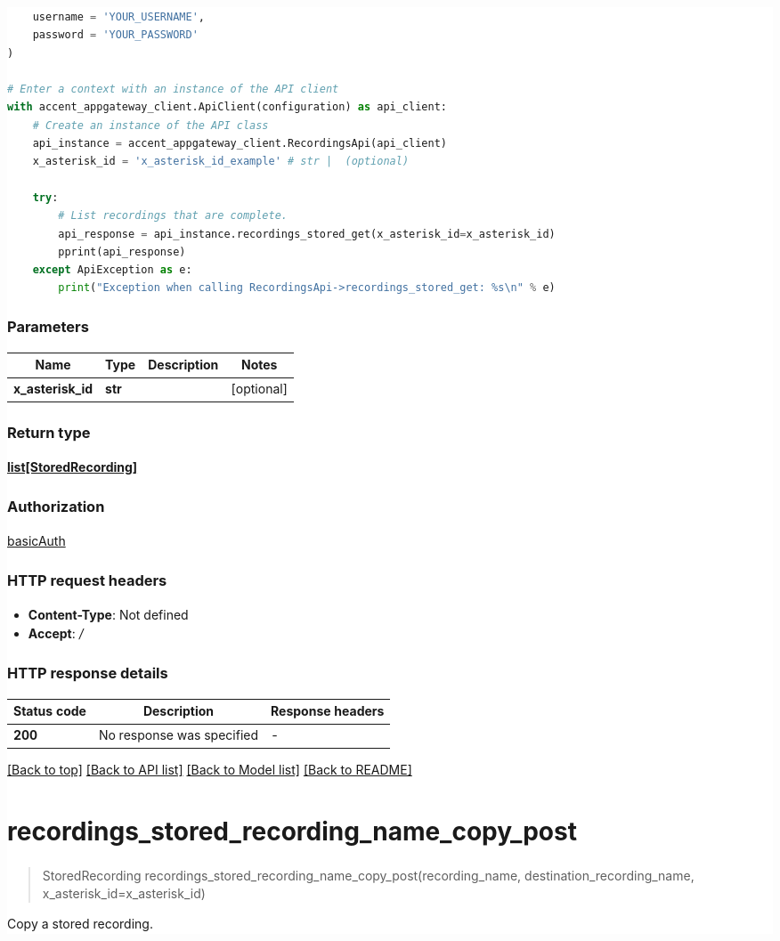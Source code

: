 ```python
    username = 'YOUR_USERNAME',
    password = 'YOUR_PASSWORD'
)

# Enter a context with an instance of the API client
with accent_appgateway_client.ApiClient(configuration) as api_client:
    # Create an instance of the API class
    api_instance = accent_appgateway_client.RecordingsApi(api_client)
    x_asterisk_id = 'x_asterisk_id_example' # str |  (optional)

    try:
        # List recordings that are complete.
        api_response = api_instance.recordings_stored_get(x_asterisk_id=x_asterisk_id)
        pprint(api_response)
    except ApiException as e:
        print("Exception when calling RecordingsApi->recordings_stored_get: %s\n" % e)
```

### Parameters

Name | Type | Description  | Notes
------------- | ------------- | ------------- | -------------
 **x_asterisk_id** | **str**|  | [optional]

### Return type

[**list[StoredRecording]**](StoredRecording.md)

### Authorization

[basicAuth](../README.md#basicAuth)

### HTTP request headers

 - **Content-Type**: Not defined
 - **Accept**: */*

### HTTP response details
| Status code | Description | Response headers |
|-------------|-------------|------------------|
**200** | No response was specified |  -  |

[[Back to top]](#) [[Back to API list]](../README.md#documentation-for-api-endpoints) [[Back to Model list]](../README.md#documentation-for-models) [[Back to README]](../README.md)

# **recordings_stored_recording_name_copy_post**
> StoredRecording recordings_stored_recording_name_copy_post(recording_name, destination_recording_name, x_asterisk_id=x_asterisk_id)

Copy a stored recording.
